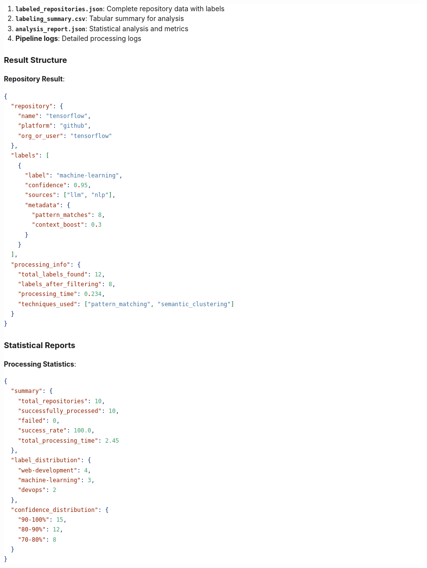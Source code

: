 1. **`labeled_repositories.json`**: Complete repository data with labels
2. **`labeling_summary.csv`**: Tabular summary for analysis
3. **`analysis_report.json`**: Statistical analysis and metrics
4. **Pipeline logs**: Detailed processing logs

### Result Structure

**Repository Result**:
```json
{
  "repository": {
    "name": "tensorflow",
    "platform": "github",
    "org_or_user": "tensorflow"
  },
  "labels": [
    {
      "label": "machine-learning",
      "confidence": 0.95,
      "sources": ["llm", "nlp"],
      "metadata": {
        "pattern_matches": 8,
        "context_boost": 0.3
      }
    }
  ],
  "processing_info": {
    "total_labels_found": 12,
    "labels_after_filtering": 8,
    "processing_time": 0.234,
    "techniques_used": ["pattern_matching", "semantic_clustering"]
  }
}
```

### Statistical Reports

**Processing Statistics**:
```json
{
  "summary": {
    "total_repositories": 10,
    "successfully_processed": 10,
    "failed": 0,
    "success_rate": 100.0,
    "total_processing_time": 2.45
  },
  "label_distribution": {
    "web-development": 4,
    "machine-learning": 3,
    "devops": 2
  },
  "confidence_distribution": {
    "90-100%": 15,
    "80-90%": 12,
    "70-80%": 8
  }
}
```
